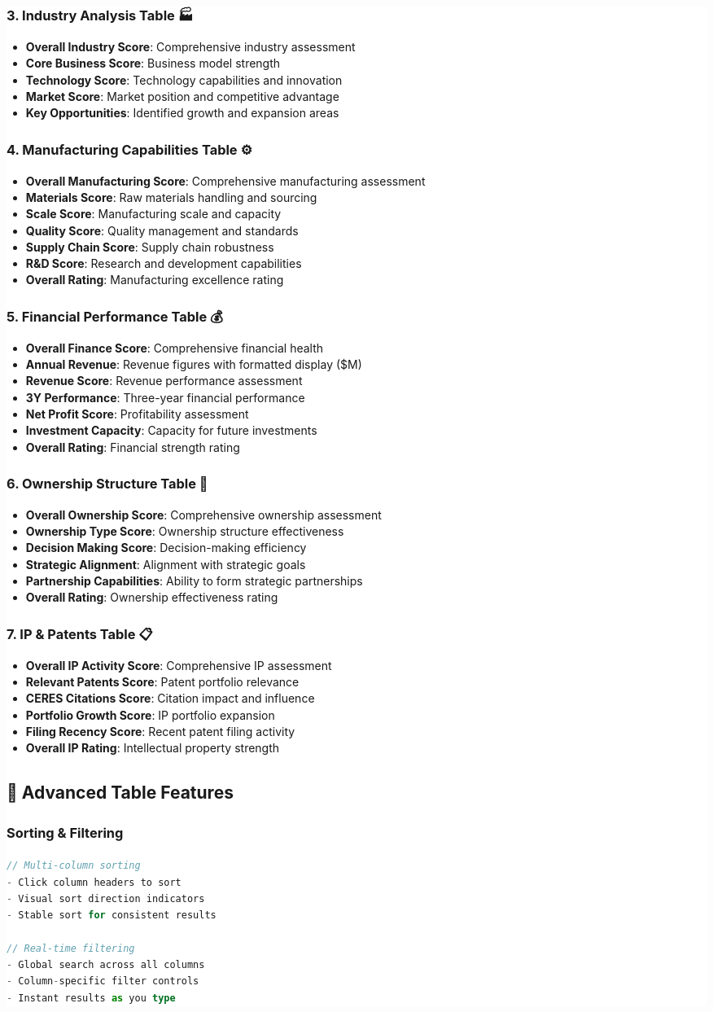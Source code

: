 ### 3. **Industry Analysis Table** 🏭

- **Overall Industry Score**: Comprehensive industry assessment
- **Core Business Score**: Business model strength
- **Technology Score**: Technology capabilities and innovation
- **Market Score**: Market position and competitive advantage
- **Key Opportunities**: Identified growth and expansion areas

### 4. **Manufacturing Capabilities Table** ⚙️

- **Overall Manufacturing Score**: Comprehensive manufacturing assessment
- **Materials Score**: Raw materials handling and sourcing
- **Scale Score**: Manufacturing scale and capacity
- **Quality Score**: Quality management and standards
- **Supply Chain Score**: Supply chain robustness
- **R&D Score**: Research and development capabilities
- **Overall Rating**: Manufacturing excellence rating

### 5. **Financial Performance Table** 💰

- **Overall Finance Score**: Comprehensive financial health
- **Annual Revenue**: Revenue figures with formatted display ($M)
- **Revenue Score**: Revenue performance assessment
- **3Y Performance**: Three-year financial performance
- **Net Profit Score**: Profitability assessment
- **Investment Capacity**: Capacity for future investments
- **Overall Rating**: Financial strength rating

### 6. **Ownership Structure Table** 👥

- **Overall Ownership Score**: Comprehensive ownership assessment
- **Ownership Type Score**: Ownership structure effectiveness
- **Decision Making Score**: Decision-making efficiency
- **Strategic Alignment**: Alignment with strategic goals
- **Partnership Capabilities**: Ability to form strategic partnerships
- **Overall Rating**: Ownership effectiveness rating

### 7. **IP & Patents Table** 📋

- **Overall IP Activity Score**: Comprehensive IP assessment
- **Relevant Patents Score**: Patent portfolio relevance
- **CERES Citations Score**: Citation impact and influence
- **Portfolio Growth Score**: IP portfolio expansion
- **Filing Recency Score**: Recent patent filing activity
- **Overall IP Rating**: Intellectual property strength

## 🎯 **Advanced Table Features**

### **Sorting & Filtering**

```typescript
// Multi-column sorting
- Click column headers to sort
- Visual sort direction indicators
- Stable sort for consistent results

// Real-time filtering
- Global search across all columns
- Column-specific filter controls
- Instant results as you type
```
